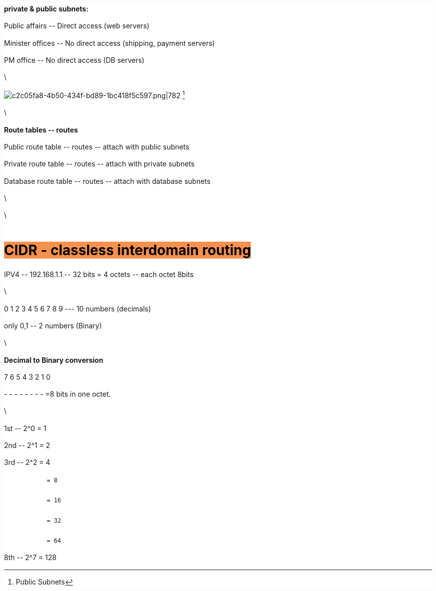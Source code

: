 **private & public subnets:**

Public affairs     -- Direct access  (web servers)

Minister offices  -- No direct access (shipping, payment servers)

PM office           -- No direct access (DB servers)

\

![c2c05fa8-4b50-434f-bd89-1bc418f5c597.png|782](https://images.amplenote.com/f63d379e-1d79-11ef-a7bb-2e97089a9920/c2c05fa8-4b50-434f-bd89-1bc418f5c597.png) [^25]

\

**Route tables --  routes**

Public route table       --   routes --  attach with public subnets

Private route table      --   routes --  attach with private subnets

Database route table  --   routes --  attach with database subnets

\

\

# <mark style="background-color:#f8914d;">**CIDR - classless interdomain routing**</mark>

IPV4 --  192.168.1.1 --  32 bits = 4 octets  --  each octet 8bits

\

0 1 2 3 4 5 6 7 8 9 --- 10 numbers (decimals)

only 0,1 --  2 numbers (Binary)

\

**Decimal to Binary conversion**

7 6 5 4 3 2 1 0

\-   -  -  -  -  -  -  -    =8 bits in one octet.

\

1st -- 2^0 = 1

2nd -- 2^1 = 2

3rd -- 2^2 = 4

                = 8

                = 16

                = 32

                = 64 

8th -- 2^7 = 128


[^1]: terraform-modules
[^2]: Naming conventions
[^3]: Resource and data source arguments
[^4]: REPOS
[^5]: V REPOS
[^6]: V REPOS
[^7]: EXPLORER
[^8]: terraform-modules > @ .gitignore
[^9]: chowd@chowdary MINGW64 /e/AWSDevops/Repos (main)
[^10]: chowd@Chowdary MINGW64 /e/AWSDevops/Repos/terraform-modules/roboshop-ec2 (main)
[^11]: V REPOS
[^12]: EXPLORER
[^13]: chowd@Chowdary MINGW64 /e/AWSDevops /Repos /terraform-modules /roboshop-ec2 (main)
[^14]: REPOS
[^15]: V REPOS
[^16]: chowd@Chowdary MINGW64 /e/AWSDevops/Repos/terraform-modules /roboshop-ec2 (main)
[^17]: REPOS
[^18]: source_dest_check
[^19]: subnet_id
[^20]: aws
[^21]: Plan: 0 to add, 0 to change, 1 to destroy.
[^22]: physical space
[^23]: Village --> VPC
[^24]: Roads
[^25]: Public Subnets
[^26]: 15. 197 .142.173 --> facebook IP
[^27]: 2 to the Power of 32 is equal to 4294967296.
[^28]: 10.0.0.0/16 --> first 16 bits are for network, next 16 bits are for servers
[^29]: 49.43.240.14
[^30]: 549906 --> village pin code
[^31]: Amazon Virtual Private Cloud is a commercial cloud
[^32]: private ip address range
[^33]: VPC > Your VPCs > Create VPC
[^34]: VPC > Your VPCs > vpc-02df05c586d93a701
[^35]: Create subnet Info
[^36]: Subnet 1 of 1
[^37]: Subnets (1) Info
[^38]: Subnets (8) Info
[^39]: O
[^40]: VPC > Route tables > Create route table
[^41]: Route tables (3) Info
[^42]: Route tables (4) Info
[^43]: Route tables (1/5) Info
[^44]: VPC > Internet gateways > Create internet gateway
[^45]: Internet gateways (2) Info
[^46]: VPC > Internet gateways > igw-0d4013d53808e5a19
[^47]: VPC > Internet gateways > Attach to VPC (igw-0d4013d53808e5a 19)
[^48]: Internet gateways (2) Info
[^49]: VPC
[^50]: public-subnet
[^51]: VPC > Subnets > subnet-057f6c30051b578c6 > Edit route table association
[^52]: public-subnet
[^53]: O
[^54]: V
[^55]: Route tables (1/4) Info
[^56]: VPC > Route tables > rtb-06d5ab6e64b161452 > Edit routes
[^57]: V
[^58]: Subnets (1/8) Info
[^59]: Subnets (1/8) Info
[^60]: VPC > Subnets > subnet-057f6c30051b578c6 > Edit subnet settings
